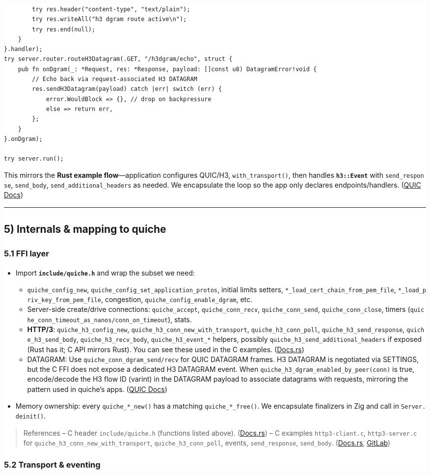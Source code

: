 ```zig
        try res.header("content-type", "text/plain");
        try res.writeAll("h3 dgram route active\n");
        try res.end(null);
    }
}.handler);
try server.router.routeH3Datagram(.GET, "/h3dgram/echo", struct {
    pub fn onDgram(_: *Request, res: *Response, payload: []const u8) DatagramError!void {
        // Echo back via request-associated H3 DATAGRAM
        res.sendH3Datagram(payload) catch |err| switch (err) {
            error.WouldBlock => {}, // drop on backpressure
            else => return err,
        };
    }
}.onDgram);

try server.run();
```

This mirrors the **Rust example flow**—application configures QUIC/H3, `with_transport()`, then handles **`h3::Event`** with `send_response`, `send_body`, `send_additional_headers` as needed. We encapsulate the loop so the app only declares endpoints/handlers. ([QUIC Docs][1])

---

## 5) Internals & mapping to quiche

### 5.1 FFI layer

* Import **`include/quiche.h`** and wrap the subset we need:

  * `quiche_config_new`, `quiche_config_set_application_protos`, initial limits setters, `*_load_cert_chain_from_pem_file`, `*_load_priv_key_from_pem_file`, congestion, `quiche_config_enable_dgram`, etc.
  * Server-side create/drive connections: `quiche_accept`, `quiche_conn_recv`, `quiche_conn_send`, `quiche_conn_close`, timers (`quiche_conn_timeout_as_nanos/conn_on_timeout`), stats.
  * **HTTP/3**: `quiche_h3_config_new`, `quiche_h3_conn_new_with_transport`, `quiche_h3_conn_poll`, `quiche_h3_send_response`, `quiche_h3_send_body`, `quiche_h3_recv_body`, `quiche_h3_event_*` helpers, possibly `quiche_h3_send_additional_headers` if exposed (Rust has it; C API mirrors Rust). You can see these used in the C examples. ([Docs.rs][10])
  * DATAGRAM: Use `quiche_conn_dgram_send/recv` for QUIC DATAGRAM frames. H3 DATAGRAM is negotiated via SETTINGS, but the C FFI does not expose a dedicated H3 DATAGRAM event. When `quiche_h3_dgram_enabled_by_peer(conn)` is true, encode/decode the H3 flow ID (varint) in the DATAGRAM payload to associate datagrams with requests, mirroring the pattern used in quiche’s apps. ([QUIC Docs][9])
* Memory ownership: every `quiche_*_new()` has a matching `quiche_*_free()`. We encapsulate finalizers in Zig and call in `Server.deinit()`.

> References
> – C header `include/quiche.h` (functions listed above). ([Docs.rs][12])
> – C examples `http3-client.c`, `http3-server.c` for `quiche_h3_conn_new_with_transport`, `quiche_h3_conn_poll`, events, `send_response`, `send_body`. ([Docs.rs][10], [GitLab][13])

### 5.2 Transport & eventing


[1]: https://docs.quic.tech/src/quiche/h3/mod.rs.html "mod.rs - source"
[2]: https://docs.rs/crate/quiche/latest/source/README.md "quiche 0.24.6 - Docs.rs"
[3]: https://github.com/quic-interop/quic-interop-runner "QUIC interop runner"
[4]: https://docs.quic.tech/quiche/h3/struct.Connection.html "Connection in quiche::h3 - Rust"
[5]: https://developer.chrome.com/blog/removing-push "Remove HTTP/2 Server Push from Chrome | Blog"
[6]: https://mailman.nginx.org/pipermail/nginx-devel/2023-May/RMGWK746UHXKMNFBO3JYNU4SRA5HRSIR.html "[PATCH 3 of 4] HTTP/3: removed server push support"
[7]: https://ziglang.org/download/0.15.1/release-notes.html "0.15.1 Release Notes"
[8]: https://github.com/cloudflare/quiche "cloudflare/quiche: 🥧 Savoury implementation of the QUIC ..."
[9]: https://docs.quic.tech/src/quiche/h3/mod.rs.html "quiche/h3/ mod.rs"
[10]: https://docs.rs/crate/quiche/latest/source/examples/http3-client.c "quiche 0.24.4"
[11]: https://android.googlesource.com/platform/external/rust/crates/quiche/%2B/refs/tags/android-security-12.0.0_r53/examples/http3-client.c "examples/http3-client.c - platform/external/rust/crates/quiche"
[12]: https://docs.rs/crate/quiche/latest/source/include/quiche.h "quiche 0.24.6 - Docs.rs"
[13]: https://gitlab.informatik.hu-berlin.de/thimmaka/quiche/-/blob/e98cccd9256be546578bcb6ac42881e2a06a25f7/examples/http3-server.c "quiche - examples - http3-server.c"
[14]: https://datatracker.ietf.org/doc/html/rfc9114 "RFC 9114 - HTTP/3"
[15]: https://docs.quic.tech/quiche/h3/struct.Config.html "Config in quiche::h3 - Rust"
[16]: https://docs.quic.tech/quiche/h3/enum.Error.html "Error in quiche::h3 - Rust"
[17]: https://docs.rs/quiche/latest/quiche/struct.Stats.html "Stats in quiche - Rust"
[18]: https://blog.cloudflare.com/open-sourcing-h3i "Open sourcing h3i: a command line tool and library for low- ..."
[19]: https://fossies.org/linux/quiche/h3i/README.md "quiche: h3i/README.md"
[20]: https://quicwg.org/load-balancers/draft-ietf-quic-load-balancers.html "QUIC-LB: Generating Routable QUIC Connection IDs"